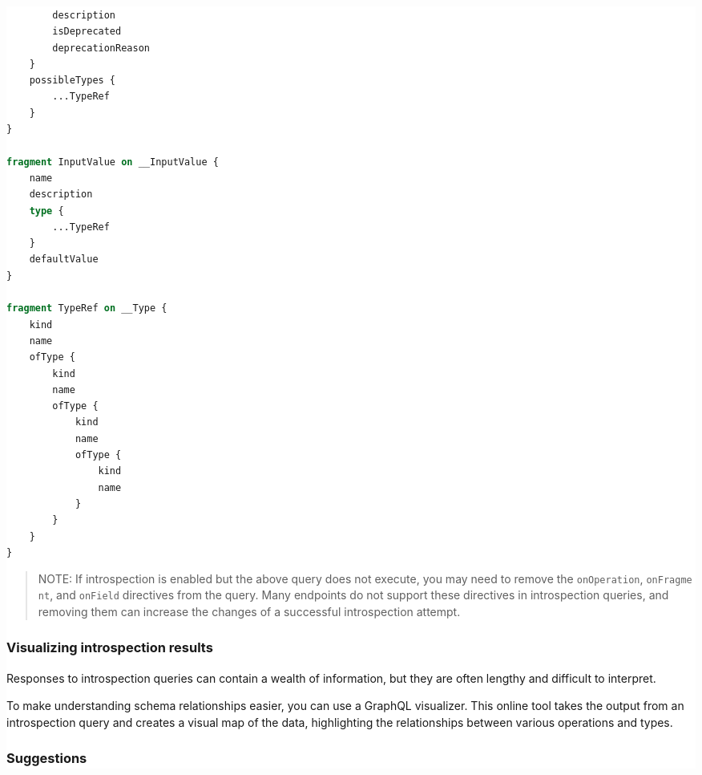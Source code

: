 ```graphql
        description
        isDeprecated
        deprecationReason
    }
    possibleTypes {
        ...TypeRef
    }
}

fragment InputValue on __InputValue {
    name
    description
    type {
        ...TypeRef
    }
    defaultValue
}

fragment TypeRef on __Type {
    kind
    name
    ofType {
        kind
        name
        ofType {
            kind
            name
            ofType {
                kind
                name
            }
        }
    }
}
```

> NOTE: If introspection is enabled but the above query does not execute, you may need to remove the `onOperation`, `onFragment`, and `onField` directives from the query. Many endpoints do not support these directives in introspection queries, and removing them can increase the changes of a successful introspection attempt.

### Visualizing introspection results

Responses to introspection queries can contain a wealth of information, but they are often lengthy and difficult to interpret. 

To make understanding schema relationships easier, you can use a GraphQL visualizer. This online tool takes the output from an introspection query and creates a visual map of the data, highlighting the relationships between various operations and types. 

### Suggestions
